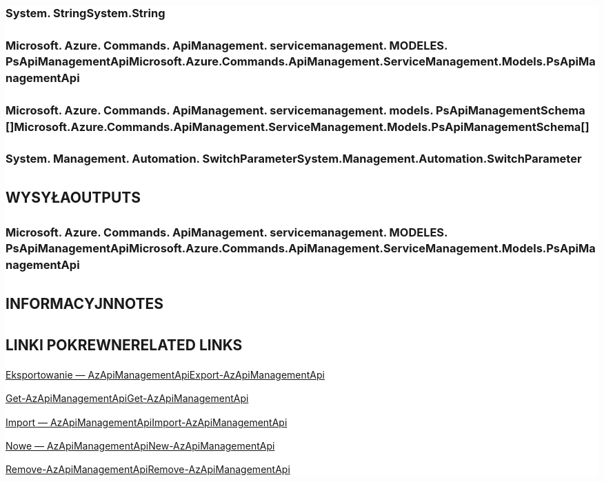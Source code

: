 ### <span data-ttu-id="0db4f-158">System. String</span><span class="sxs-lookup"><span data-stu-id="0db4f-158">System.String</span></span>

### <span data-ttu-id="0db4f-159">Microsoft. Azure. Commands. ApiManagement. servicemanagement. MODELES. PsApiManagementApi</span><span class="sxs-lookup"><span data-stu-id="0db4f-159">Microsoft.Azure.Commands.ApiManagement.ServiceManagement.Models.PsApiManagementApi</span></span>

### <span data-ttu-id="0db4f-160">Microsoft. Azure. Commands. ApiManagement. servicemanagement. models. PsApiManagementSchema []</span><span class="sxs-lookup"><span data-stu-id="0db4f-160">Microsoft.Azure.Commands.ApiManagement.ServiceManagement.Models.PsApiManagementSchema[]</span></span>

### <span data-ttu-id="0db4f-161">System. Management. Automation. SwitchParameter</span><span class="sxs-lookup"><span data-stu-id="0db4f-161">System.Management.Automation.SwitchParameter</span></span>

## <span data-ttu-id="0db4f-162">WYSYŁA</span><span class="sxs-lookup"><span data-stu-id="0db4f-162">OUTPUTS</span></span>

### <span data-ttu-id="0db4f-163">Microsoft. Azure. Commands. ApiManagement. servicemanagement. MODELES. PsApiManagementApi</span><span class="sxs-lookup"><span data-stu-id="0db4f-163">Microsoft.Azure.Commands.ApiManagement.ServiceManagement.Models.PsApiManagementApi</span></span>

## <span data-ttu-id="0db4f-164">INFORMACYJN</span><span class="sxs-lookup"><span data-stu-id="0db4f-164">NOTES</span></span>

## <span data-ttu-id="0db4f-165">LINKI POKREWNE</span><span class="sxs-lookup"><span data-stu-id="0db4f-165">RELATED LINKS</span></span>

[<span data-ttu-id="0db4f-166">Eksportowanie — AzApiManagementApi</span><span class="sxs-lookup"><span data-stu-id="0db4f-166">Export-AzApiManagementApi</span></span>](./Export-AzApiManagementApi.md)

[<span data-ttu-id="0db4f-167">Get-AzApiManagementApi</span><span class="sxs-lookup"><span data-stu-id="0db4f-167">Get-AzApiManagementApi</span></span>](./Get-AzApiManagementApi.md)

[<span data-ttu-id="0db4f-168">Import — AzApiManagementApi</span><span class="sxs-lookup"><span data-stu-id="0db4f-168">Import-AzApiManagementApi</span></span>](./Import-AzApiManagementApi.md)

[<span data-ttu-id="0db4f-169">Nowe — AzApiManagementApi</span><span class="sxs-lookup"><span data-stu-id="0db4f-169">New-AzApiManagementApi</span></span>](./New-AzApiManagementApi.md)

[<span data-ttu-id="0db4f-170">Remove-AzApiManagementApi</span><span class="sxs-lookup"><span data-stu-id="0db4f-170">Remove-AzApiManagementApi</span></span>](./Remove-AzApiManagementApi.md)


